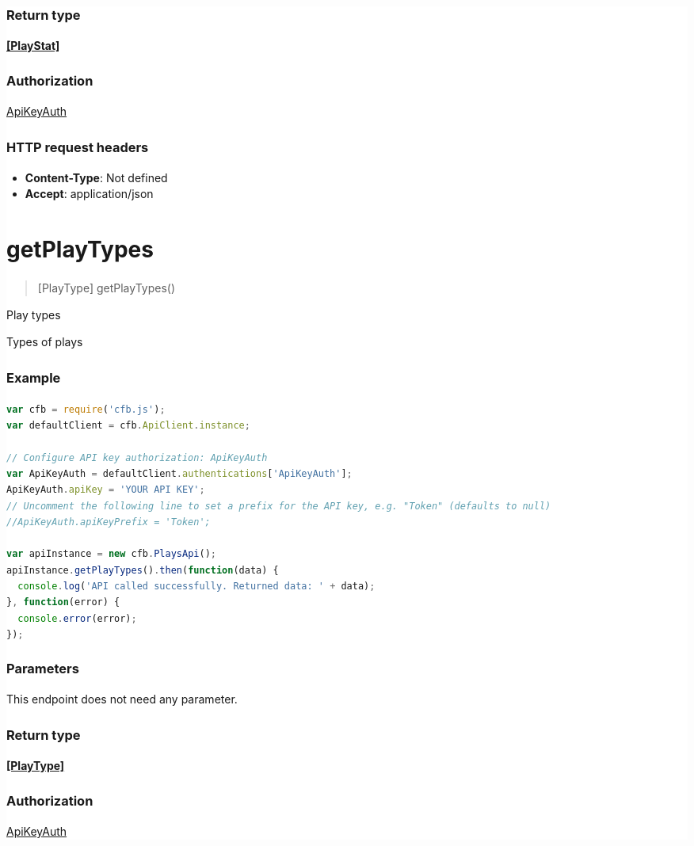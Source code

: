 ### Return type

[**[PlayStat]**](PlayStat.md)

### Authorization

[ApiKeyAuth](../README.md#ApiKeyAuth)

### HTTP request headers

 - **Content-Type**: Not defined
 - **Accept**: application/json

<a name="getPlayTypes"></a>
# **getPlayTypes**
> [PlayType] getPlayTypes()

Play types

Types of plays

### Example
```javascript
var cfb = require('cfb.js');
var defaultClient = cfb.ApiClient.instance;

// Configure API key authorization: ApiKeyAuth
var ApiKeyAuth = defaultClient.authentications['ApiKeyAuth'];
ApiKeyAuth.apiKey = 'YOUR API KEY';
// Uncomment the following line to set a prefix for the API key, e.g. "Token" (defaults to null)
//ApiKeyAuth.apiKeyPrefix = 'Token';

var apiInstance = new cfb.PlaysApi();
apiInstance.getPlayTypes().then(function(data) {
  console.log('API called successfully. Returned data: ' + data);
}, function(error) {
  console.error(error);
});

```

### Parameters
This endpoint does not need any parameter.

### Return type

[**[PlayType]**](PlayType.md)

### Authorization

[ApiKeyAuth](../README.md#ApiKeyAuth)
